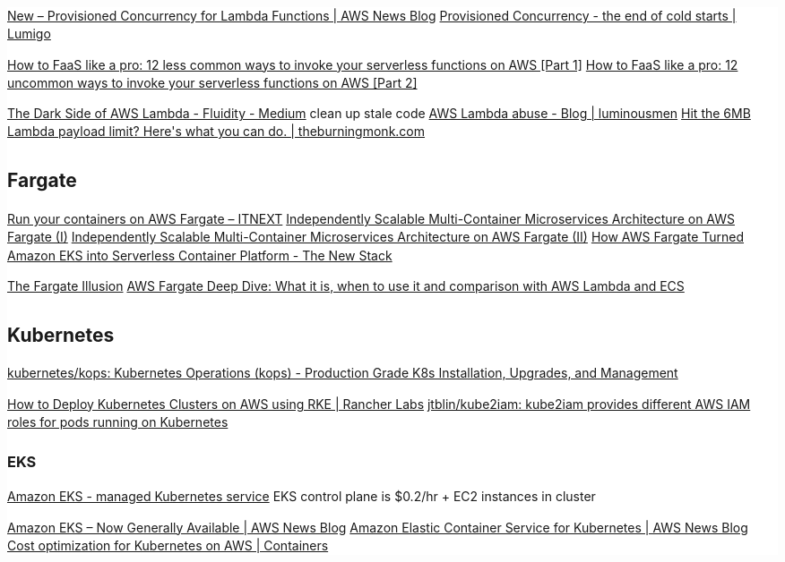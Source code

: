 [New – Provisioned Concurrency for Lambda Functions | AWS News Blog](https://aws.amazon.com/blogs/aws/new-provisioned-concurrency-for-lambda-functions/)
[Provisioned Concurrency - the end of cold starts | Lumigo](https://lumigo.io/blog/provisioned-concurrency-the-end-of-cold-starts/)

[How to FaaS like a pro: 12 less common ways to invoke your serverless functions on AWS [Part 1]](https://hackernoon.com/how-to-faas-like-a-pro-12-uncommon-ways-to-invoke-your-serverless-functions-on-aws-part-1-dca1078f0c80)
[How to FaaS like a pro: 12 uncommon ways to invoke your serverless functions on AWS [Part 2]](https://hackernoon.com/how-to-faas-like-a-pro-12-uncommon-ways-to-invoke-your-serverless-functions-on-aws-part-2-78a5f09a773d)

[The Dark Side of AWS Lambda - Fluidity - Medium](https://medium.com/fluidity/the-dark-side-of-aws-lambda-5c9f620b7dd2) clean up stale code
[AWS Lambda abuse - Blog | luminousmen](https://luminousmen.com/post/aws-lambda-abuse)
[Hit the 6MB Lambda payload limit? Here's what you can do. | theburningmonk.com](https://theburningmonk.com/2020/04/hit-the-6mb-lambda-payload-limit-heres-what-you-can-do/)

## Fargate

[Run your containers on AWS Fargate – ITNEXT](https://itnext.io/run-your-containers-on-aws-fargate-c2d4f6a47fda)
[Independently Scalable Multi-Container Microservices Architecture on AWS Fargate (I)](https://hackernoon.com/microservices-on-fargate-part1-f26a318827a8)
[Independently Scalable Multi-Container Microservices Architecture on AWS Fargate (II)](https://hackernoon.com/microservices-on-fargate-part2-f29c6d4d708f)
[How AWS Fargate Turned Amazon EKS into Serverless Container Platform - The New Stack](https://thenewstack.io/how-aws-fargate-turned-amazon-eks-into-serverless-container-platform/)

[The Fargate Illusion](http://leebriggs.co.uk/blog/2019/04/13/the-fargate-illusion.html)
[AWS Fargate Deep Dive: What it is, when to use it and comparison with AWS Lambda and ECS](https://www.learnaws.org/2019/09/14/deep-dive-aws-fargate/)

## Kubernetes

[kubernetes/kops: Kubernetes Operations (kops) - Production Grade K8s Installation, Upgrades, and Management](https://github.com/kubernetes/kops)

[How to Deploy Kubernetes Clusters on AWS using RKE | Rancher Labs](https://rancher.com/blog/2018/2018-05-14-rke-on-aws/)
[jtblin/kube2iam: kube2iam provides different AWS IAM roles for pods running on Kubernetes](https://github.com/jtblin/kube2iam)

### EKS

[Amazon EKS - managed Kubernetes service](https://aws.amazon.com/eks/)
EKS control plane is \$0.2/hr + EC2 instances in cluster

[Amazon EKS – Now Generally Available | AWS News Blog](https://aws.amazon.com/blogs/aws/amazon-eks-now-generally-available/)
[Amazon Elastic Container Service for Kubernetes | AWS News Blog](https://aws.amazon.com/blogs/aws/amazon-elastic-container-service-for-kubernetes/)
[Cost optimization for Kubernetes on AWS | Containers](https://aws.amazon.com/blogs/containers/cost-optimization-for-kubernetes-on-aws/)
